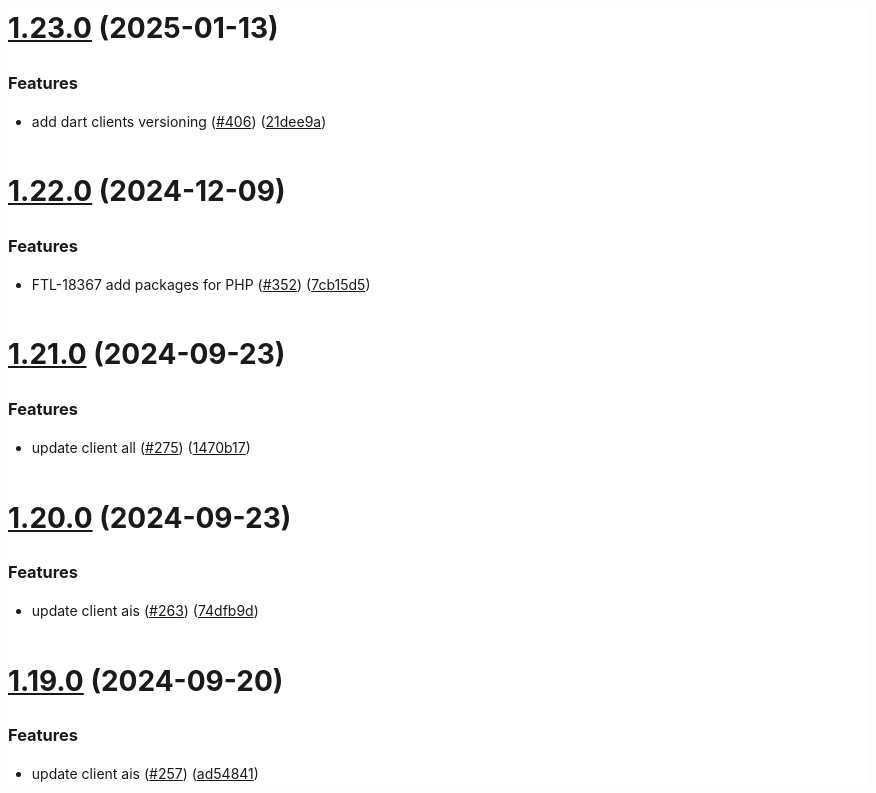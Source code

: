 # [1.23.0](https://github.com/affinidi/affinidi-tdk/compare/@affinidi-tdk/common-v1.22.0...@affinidi-tdk/common-v1.23.0) (2025-01-13)


### Features

* add dart clients versioning ([#406](https://github.com/affinidi/affinidi-tdk/issues/406)) ([21dee9a](https://github.com/affinidi/affinidi-tdk/commit/21dee9a8c53d7ec35717781f8cb203d53f8e0b74))

# [1.22.0](https://github.com/affinidi/affinidi-tdk/compare/@affinidi-tdk/common-v1.21.0...@affinidi-tdk/common-v1.22.0) (2024-12-09)


### Features

* FTL-18367 add packages for PHP ([#352](https://github.com/affinidi/affinidi-tdk/issues/352)) ([7cb15d5](https://github.com/affinidi/affinidi-tdk/commit/7cb15d5252e9d7444d8efd6deff4edcc833287cf))

# [1.21.0](https://github.com/affinidi/affinidi-tdk/compare/@affinidi-tdk/common-v1.20.0...@affinidi-tdk/common-v1.21.0) (2024-09-23)


### Features

* update client all ([#275](https://github.com/affinidi/affinidi-tdk/issues/275)) ([1470b17](https://github.com/affinidi/affinidi-tdk/commit/1470b1721486daa45a48a334af54e4070a0b3a1b))

# [1.20.0](https://github.com/affinidi/affinidi-tdk/compare/@affinidi-tdk/common-v1.19.0...@affinidi-tdk/common-v1.20.0) (2024-09-23)


### Features

* update client ais ([#263](https://github.com/affinidi/affinidi-tdk/issues/263)) ([74dfb9d](https://github.com/affinidi/affinidi-tdk/commit/74dfb9d1a072a3bf4eb4555ecc2b7b211e6646c9))

# [1.19.0](https://github.com/affinidi/affinidi-tdk/compare/@affinidi-tdk/common-v1.18.1...@affinidi-tdk/common-v1.19.0) (2024-09-20)


### Features

* update client ais ([#257](https://github.com/affinidi/affinidi-tdk/issues/257)) ([ad54841](https://github.com/affinidi/affinidi-tdk/commit/ad54841e7aec0944746c4a10639dac62471ead2c))
